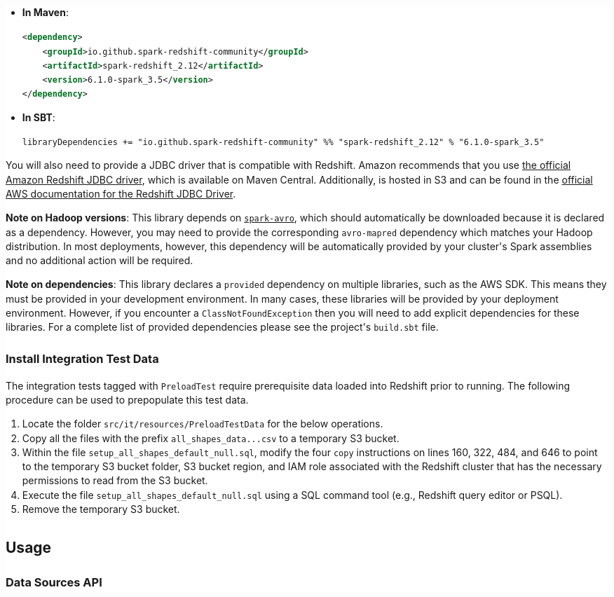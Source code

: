 
- **In Maven**:

    ```XML
    <dependency>
        <groupId>io.github.spark-redshift-community</groupId>
        <artifactId>spark-redshift_2.12</artifactId>
        <version>6.1.0-spark_3.5</version>
    </dependency>
    ```

- **In SBT**:

    ```SBT
    libraryDependencies += "io.github.spark-redshift-community" %% "spark-redshift_2.12" % "6.1.0-spark_3.5"
    ```


You will also need to provide a JDBC driver that is compatible with Redshift. Amazon recommends that you use [the official Amazon Redshift JDBC driver](https://mvnrepository.com/artifact/com.amazon.redshift/redshift-jdbc42/2.1.0.24), which is available on Maven Central. Additionally, is hosted in S3 and can be found in the [official AWS documentation for the Redshift JDBC Driver](https://docs.aws.amazon.com/redshift/latest/mgmt/jdbc20-install.html).

**Note on Hadoop versions**: This library depends on [`spark-avro`](https://github.com/databricks/spark-avro), which should automatically be downloaded because it is declared as a dependency. However, you may need to provide the corresponding `avro-mapred` dependency which matches your Hadoop distribution. In most deployments, however, this dependency will be automatically provided by your cluster's Spark assemblies and no additional action will be required.

**Note on dependencies**: This library declares a `provided` dependency on multiple libraries, such as the AWS SDK. This means they must be provided in your development environment. In many cases, these libraries will be provided by your deployment environment. However, if you encounter a `ClassNotFoundException` then you will need to add explicit dependencies for these libraries. For a complete list of provided dependencies please see the project's `build.sbt` file.

### Install Integration Test Data
The integration tests tagged with `PreloadTest` require prerequisite data loaded into Redshift prior to running. The following procedure can be used to prepopulate this test data.
1. Locate the folder `src/it/resources/PreloadTestData` for the below operations.
2. Copy all the files with the prefix `all_shapes_data...csv` to a temporary S3 bucket.
3. Within the file `setup_all_shapes_default_null.sql`, modify the four `copy` instructions on lines 160, 322, 484, and 646 to point to the temporary S3 bucket folder, S3 bucket region, and IAM role associated with the Redshift cluster that has the necessary permissions to read from the S3 bucket. 
4. Execute the file `setup_all_shapes_default_null.sql` using a SQL command tool (e.g., Redshift query editor or PSQL).
5. Remove the temporary S3 bucket.


## Usage

### Data Sources API
